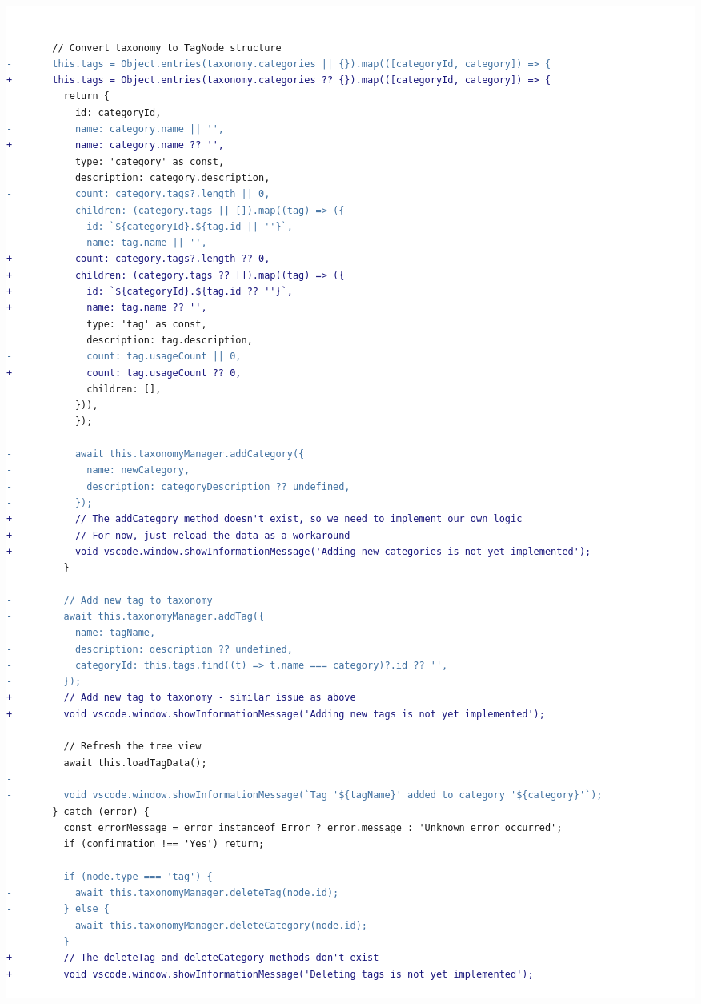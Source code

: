 ```diff
  
  
        // Convert taxonomy to TagNode structure
-       this.tags = Object.entries(taxonomy.categories || {}).map(([categoryId, category]) => {
+       this.tags = Object.entries(taxonomy.categories ?? {}).map(([categoryId, category]) => {
          return {
            id: categoryId,
-           name: category.name || '',
+           name: category.name ?? '',
            type: 'category' as const,
            description: category.description,
-           count: category.tags?.length || 0,
-           children: (category.tags || []).map((tag) => ({
-             id: `${categoryId}.${tag.id || ''}`,
-             name: tag.name || '',
+           count: category.tags?.length ?? 0,
+           children: (category.tags ?? []).map((tag) => ({
+             id: `${categoryId}.${tag.id ?? ''}`,
+             name: tag.name ?? '',
              type: 'tag' as const,
              description: tag.description,
-             count: tag.usageCount || 0,
+             count: tag.usageCount ?? 0,
              children: [],
            })),
            });
  
-           await this.taxonomyManager.addCategory({
-             name: newCategory,
-             description: categoryDescription ?? undefined,
-           });
+           // The addCategory method doesn't exist, so we need to implement our own logic
+           // For now, just reload the data as a workaround
+           void vscode.window.showInformationMessage('Adding new categories is not yet implemented');
          }
  
-         // Add new tag to taxonomy
-         await this.taxonomyManager.addTag({
-           name: tagName,
-           description: description ?? undefined,
-           categoryId: this.tags.find((t) => t.name === category)?.id ?? '',
-         });
+         // Add new tag to taxonomy - similar issue as above
+         void vscode.window.showInformationMessage('Adding new tags is not yet implemented');
  
          // Refresh the tree view
          await this.loadTagData();
- 
-         void vscode.window.showInformationMessage(`Tag '${tagName}' added to category '${category}'`);
        } catch (error) {
          const errorMessage = error instanceof Error ? error.message : 'Unknown error occurred';
          if (confirmation !== 'Yes') return;
  
-         if (node.type === 'tag') {
-           await this.taxonomyManager.deleteTag(node.id);
-         } else {
-           await this.taxonomyManager.deleteCategory(node.id);
-         }
+         // The deleteTag and deleteCategory methods don't exist
+         void vscode.window.showInformationMessage('Deleting tags is not yet implemented');
  
```